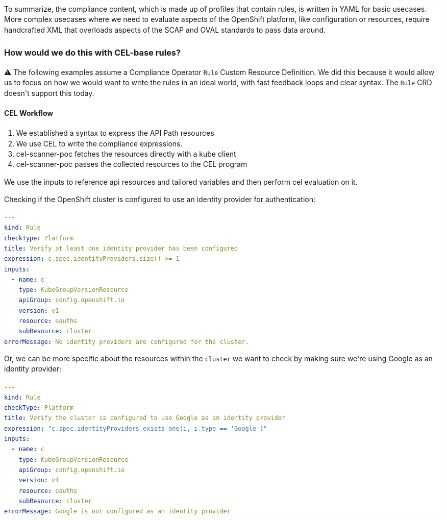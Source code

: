 To summarize, the compliance content, which is made up of profiles that contain
rules, is written in YAML for basic usecases. More complex usecases where we
need to evaluate aspects of the OpenShift platform, like configuration or
resources, require handcrafted XML that overloads aspects of the SCAP and OVAL
standards to pass data around.

### How would we do this with CEL-base rules?

:warning: The following examples assume a Compliance Operator `Rule` Custom
Resource Definition. We did this because it would allow us to focus on how we
would want to write the rules in an ideal world, with fast feedback loops and
clear syntax. The `Rule` CRD doesn't support this today.

#### CEL Workflow
1. We established a syntax to express the API Path resources
1. We use CEL to write the compliance expressions.
1. cel-scanner-poc fetches the resources directly with a kube client
1. cel-scanner-poc passes the collected resources to the CEL program

We use the inputs to reference api resources and tailored variables 
and then perform cel evaluation on it.

Checking if the OpenShift cluster is configured to use an identity provider for authentication:

```yaml
---
kind: Rule
checkType: Platform
title: Verify at least one identity provider has been configured
expression: c.spec.identityProviders.size() >= 1
inputs:
  - name: c
    type: KubeGroupVersionResource
    apiGroup: config.openshift.io
    version: v1
    resource: oauths
    subResource: cluster
errorMessage: No identity providers are configured for the cluster.
```

Or, we can be more specific about the resources within the `cluster` we want to
check by making sure we're using Google as an identity provider:

```yaml
---
kind: Rule
checkType: Platform
title: Verify the cluster is configured to use Google as an identity provider
expression: "c.spec.identityProviders.exists_one(i, i.type == 'Google')"
inputs:
  - name: c
    type: KubeGroupVersionResource
    apiGroup: config.openshift.io
    version: v1
    resource: oauths
    subResource: cluster
errorMessage: Google is not configured as an identity provider
```
